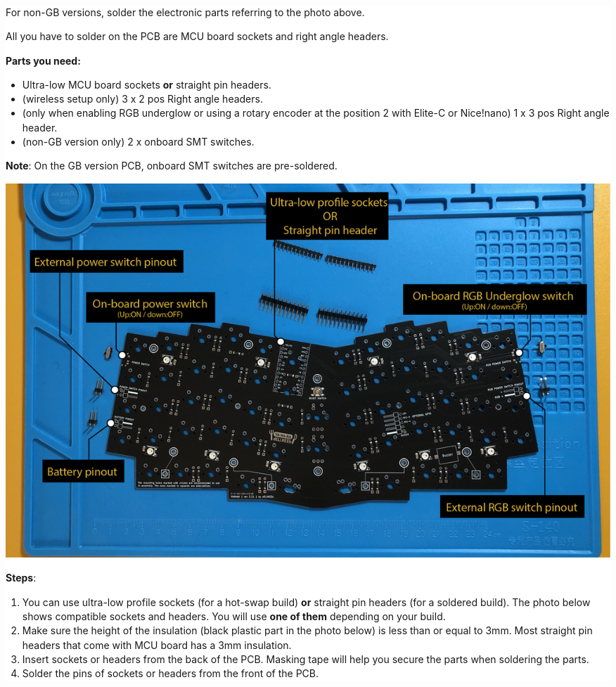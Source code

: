 For non-GB versions, solder the electronic parts referring to the photo above.

All you have to solder on the PCB are MCU board sockets and right angle headers. 

**Parts you need:**

- Ultra-low MCU board sockets **or** straight pin headers. 
- (wireless setup only) 3 x 2 pos Right angle headers.
- (only when enabling RGB underglow or using a rotary encoder at the position 2 with Elite-C or Nice!nano)  1 x 3 pos Right angle header.
- (non-GB version only) 2 x onboard SMT switches.

**Note**: On the GB version PCB, onboard SMT switches are pre-soldered.

![prep-03](Vanana-BuildGuide-rev2.5.assets/prep-03.jpg)

**Steps**:

1. You can use ultra-low profile sockets (for a hot-swap build) **or** straight pin headers (for a soldered build). The photo below shows compatible sockets and headers. You will use **one of them** depending on your build. 
2. Make sure the height of the insulation (black plastic part in the photo below) is less than or equal to 3mm. Most straight pin headers that come with MCU board has a 3mm insulation. 
3. Insert sockets or headers from the back of the PCB. Masking tape will help you secure the parts when soldering the parts.
4. Solder the pins of sockets or headers from the front of the PCB.